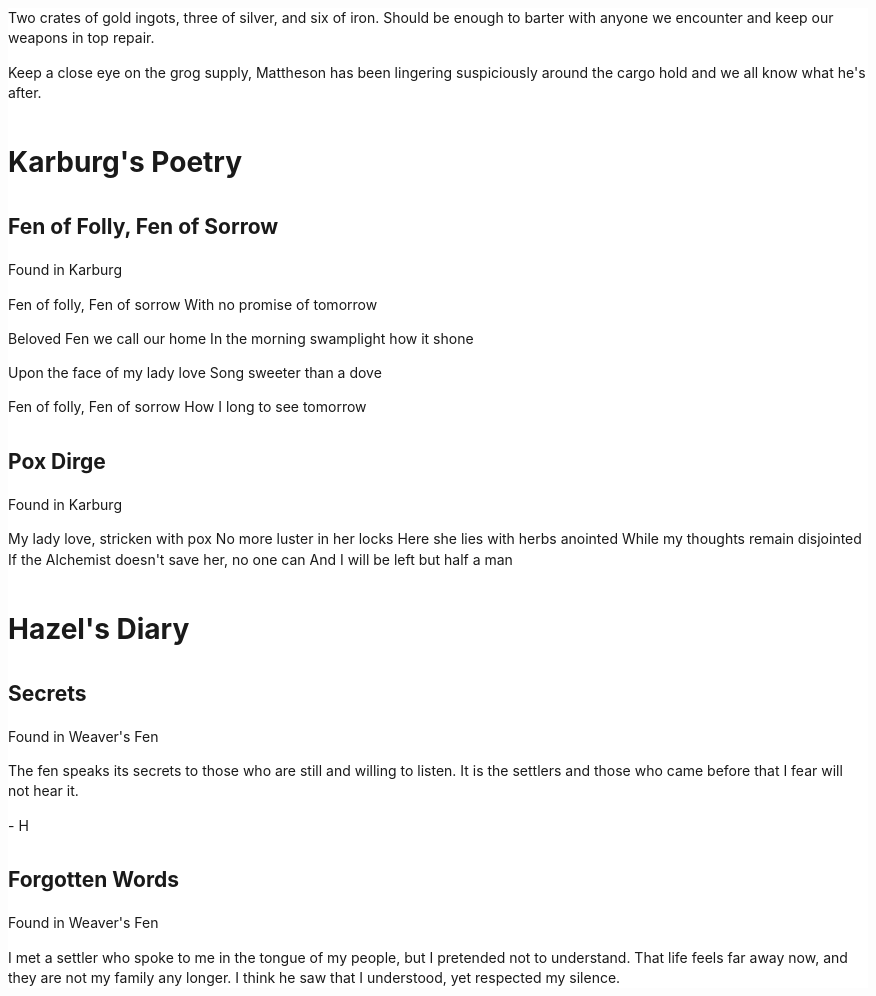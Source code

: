 Two crates of gold ingots, three of silver, and six  of iron. Should be enough to barter with anyone we encounter and keep  our weapons in top repair.

Keep a close eye on the grog supply,  Mattheson has been lingering suspiciously around the cargo hold and we  all know what he's after.

# Karburg's Poetry

## Fen of Folly, Fen of Sorrow

Found in Karburg

Fen of folly, Fen of sorrow
With no promise of tomorrow

Beloved Fen we call our home
In the morning swamplight how it shone

Upon the face of my lady love
Song sweeter than a dove

Fen of folly, Fen of sorrow
How I long to see tomorrow

## Pox Dirge

Found in Karburg

My lady love, stricken with pox
No more luster in her locks
Here she lies with herbs anointed
While my thoughts remain disjointed
If the Alchemist doesn't save her, no one can
And I will be left but half a man

# Hazel's Diary

## Secrets

Found in Weaver's Fen

The fen speaks its secrets to those who are still and willing to listen. It is the settlers and those who came before that I  fear will not hear it.

\- H

## Forgotten Words

Found in Weaver's Fen

I met a settler who spoke to me in the tongue of my  people, but I pretended not to understand. That life feels far away now, and they are not my family any longer. I think he saw that I  understood, yet respected my silence.
